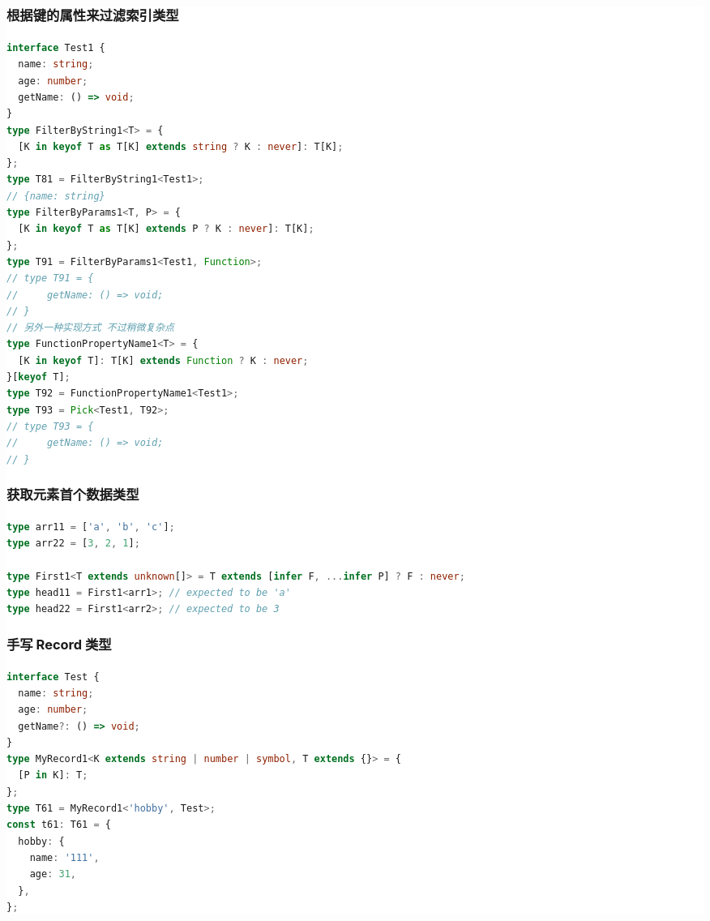 ### 根据键的属性来过滤索引类型

```ts
interface Test1 {
  name: string;
  age: number;
  getName: () => void;
}
type FilterByString1<T> = {
  [K in keyof T as T[K] extends string ? K : never]: T[K];
};
type T81 = FilterByString1<Test1>;
// {name: string}
type FilterByParams1<T, P> = {
  [K in keyof T as T[K] extends P ? K : never]: T[K];
};
type T91 = FilterByParams1<Test1, Function>;
// type T91 = {
//     getName: () => void;
// }
// 另外一种实现方式 不过稍微复杂点
type FunctionPropertyName1<T> = {
  [K in keyof T]: T[K] extends Function ? K : never;
}[keyof T];
type T92 = FunctionPropertyName1<Test1>;
type T93 = Pick<Test1, T92>;
// type T93 = {
//     getName: () => void;
// }
```

### 获取元素首个数据类型

```ts
type arr11 = ['a', 'b', 'c'];
type arr22 = [3, 2, 1];

type First1<T extends unknown[]> = T extends [infer F, ...infer P] ? F : never;
type head11 = First1<arr1>; // expected to be 'a'
type head22 = First1<arr2>; // expected to be 3
```

### 手写 Record 类型

```ts
interface Test {
  name: string;
  age: number;
  getName?: () => void;
}
type MyRecord1<K extends string | number | symbol, T extends {}> = {
  [P in K]: T;
};
type T61 = MyRecord1<'hobby', Test>;
const t61: T61 = {
  hobby: {
    name: '111',
    age: 31,
  },
};
```


  [K in keyof T as `cpp${Capitalize<K & string>}`]: T[K];
  [P in K]: T[P];
  [P in Exclude<keyof T, K>]: T[P];
  [P in Exclude<keyof T, K>]: T[P];